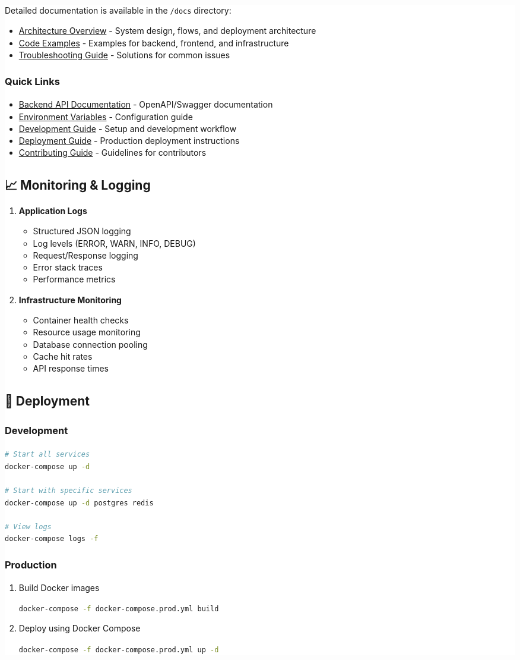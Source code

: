 Detailed documentation is available in the `/docs` directory:

- [Architecture Overview](docs/architecture.md) - System design, flows, and deployment architecture
- [Code Examples](docs/examples.md) - Examples for backend, frontend, and infrastructure
- [Troubleshooting Guide](docs/troubleshooting.md) - Solutions for common issues

### Quick Links

- [Backend API Documentation](http://localhost:4000/api) - OpenAPI/Swagger documentation
- [Environment Variables](docs/examples.md#environment-variables) - Configuration guide
- [Development Guide](docs/examples.md#development-guide) - Setup and development workflow
- [Deployment Guide](docs/examples.md#deployment) - Production deployment instructions
- [Contributing Guide](docs/examples.md#contributing) - Guidelines for contributors

## 📈 Monitoring & Logging

1. **Application Logs**
   - Structured JSON logging
   - Log levels (ERROR, WARN, INFO, DEBUG)
   - Request/Response logging
   - Error stack traces
   - Performance metrics

2. **Infrastructure Monitoring**
   - Container health checks
   - Resource usage monitoring
   - Database connection pooling
   - Cache hit rates
   - API response times

## 🚢 Deployment

### Development
```bash
# Start all services
docker-compose up -d

# Start with specific services
docker-compose up -d postgres redis

# View logs
docker-compose logs -f
```

### Production
1. Build Docker images
   ```bash
   docker-compose -f docker-compose.prod.yml build
   ```

2. Deploy using Docker Compose
   ```bash
   docker-compose -f docker-compose.prod.yml up -d
   ```
